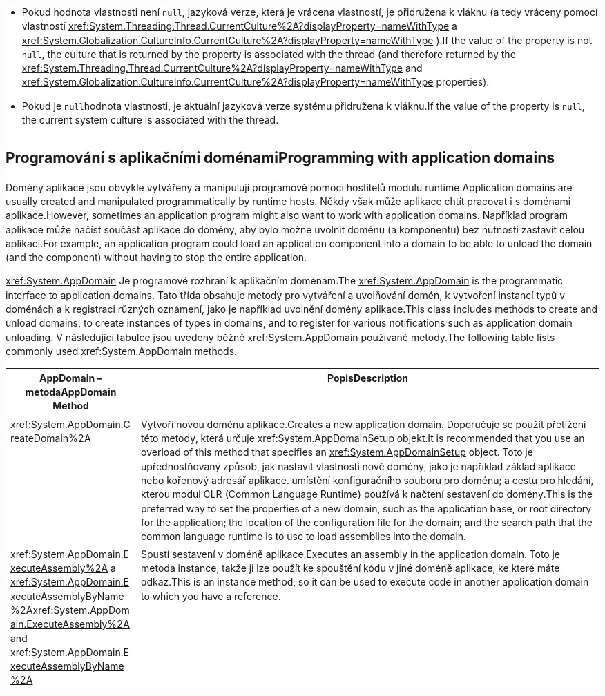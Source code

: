 - <span data-ttu-id="b91c6-194">Pokud hodnota vlastnosti není `null`, jazyková verze, která je vrácena vlastností, je přidružena k vláknu (a tedy vráceny pomocí vlastností <xref:System.Threading.Thread.CurrentCulture%2A?displayProperty=nameWithType> a <xref:System.Globalization.CultureInfo.CurrentCulture%2A?displayProperty=nameWithType> ).</span><span class="sxs-lookup"><span data-stu-id="b91c6-194">If the value of the property is not `null`, the culture that is returned by the property is associated with the thread (and therefore returned by the <xref:System.Threading.Thread.CurrentCulture%2A?displayProperty=nameWithType> and <xref:System.Globalization.CultureInfo.CurrentCulture%2A?displayProperty=nameWithType> properties).</span></span>  
  
- <span data-ttu-id="b91c6-195">Pokud je `null`hodnota vlastnosti, je aktuální jazyková verze systému přidružena k vláknu.</span><span class="sxs-lookup"><span data-stu-id="b91c6-195">If the value of the property is `null`, the current system culture is associated with the thread.</span></span>  
  
## <a name="programming-with-application-domains"></a><span data-ttu-id="b91c6-196">Programování s aplikačními doménami</span><span class="sxs-lookup"><span data-stu-id="b91c6-196">Programming with application domains</span></span>

 <span data-ttu-id="b91c6-197">Domény aplikace jsou obvykle vytvářeny a manipulují programově pomocí hostitelů modulu runtime.</span><span class="sxs-lookup"><span data-stu-id="b91c6-197">Application domains are usually created and manipulated programmatically by runtime hosts.</span></span> <span data-ttu-id="b91c6-198">Někdy však může aplikace chtít pracovat i s doménami aplikace.</span><span class="sxs-lookup"><span data-stu-id="b91c6-198">However, sometimes an application program might also want to work with application domains.</span></span> <span data-ttu-id="b91c6-199">Například program aplikace může načíst součást aplikace do domény, aby bylo možné uvolnit doménu (a komponentu) bez nutnosti zastavit celou aplikaci.</span><span class="sxs-lookup"><span data-stu-id="b91c6-199">For example, an application program could load an application component into a domain to be able to unload the domain (and the component) without having to stop the entire application.</span></span>  
  
 <span data-ttu-id="b91c6-200"><xref:System.AppDomain> Je programové rozhraní k aplikačním doménám.</span><span class="sxs-lookup"><span data-stu-id="b91c6-200">The <xref:System.AppDomain> is the programmatic interface to application domains.</span></span> <span data-ttu-id="b91c6-201">Tato třída obsahuje metody pro vytváření a uvolňování domén, k vytvoření instancí typů v doménách a k registraci různých oznámení, jako je například uvolnění domény aplikace.</span><span class="sxs-lookup"><span data-stu-id="b91c6-201">This class includes methods to create and unload domains, to create instances of types in domains, and to register for various notifications such as application domain unloading.</span></span> <span data-ttu-id="b91c6-202">V následující tabulce jsou uvedeny běžně <xref:System.AppDomain> používané metody.</span><span class="sxs-lookup"><span data-stu-id="b91c6-202">The following table lists commonly used <xref:System.AppDomain> methods.</span></span>  
  
|<span data-ttu-id="b91c6-203">AppDomain – metoda</span><span class="sxs-lookup"><span data-stu-id="b91c6-203">AppDomain Method</span></span>|<span data-ttu-id="b91c6-204">Popis</span><span class="sxs-lookup"><span data-stu-id="b91c6-204">Description</span></span>|  
|----------------------|-----------------|  
|<xref:System.AppDomain.CreateDomain%2A>|<span data-ttu-id="b91c6-205">Vytvoří novou doménu aplikace.</span><span class="sxs-lookup"><span data-stu-id="b91c6-205">Creates a new application domain.</span></span> <span data-ttu-id="b91c6-206">Doporučuje se použít přetížení této metody, která určuje <xref:System.AppDomainSetup> objekt.</span><span class="sxs-lookup"><span data-stu-id="b91c6-206">It is recommended that you use an overload of this method that specifies an <xref:System.AppDomainSetup> object.</span></span> <span data-ttu-id="b91c6-207">Toto je upřednostňovaný způsob, jak nastavit vlastnosti nové domény, jako je například základ aplikace nebo kořenový adresář aplikace. umístění konfiguračního souboru pro doménu; a cestu pro hledání, kterou modul CLR (Common Language Runtime) používá k načtení sestavení do domény.</span><span class="sxs-lookup"><span data-stu-id="b91c6-207">This is the preferred way to set the properties of a new domain, such as the application base, or root directory for the application; the location of the configuration file for the domain; and the search path that the common language runtime is to use to load assemblies into the domain.</span></span>|  
|<span data-ttu-id="b91c6-208"><xref:System.AppDomain.ExecuteAssembly%2A> a <xref:System.AppDomain.ExecuteAssemblyByName%2A></span><span class="sxs-lookup"><span data-stu-id="b91c6-208"><xref:System.AppDomain.ExecuteAssembly%2A> and <xref:System.AppDomain.ExecuteAssemblyByName%2A></span></span>|<span data-ttu-id="b91c6-209">Spustí sestavení v doméně aplikace.</span><span class="sxs-lookup"><span data-stu-id="b91c6-209">Executes an assembly in the application domain.</span></span> <span data-ttu-id="b91c6-210">Toto je metoda instance, takže ji lze použít ke spouštění kódu v jiné doméně aplikace, ke které máte odkaz.</span><span class="sxs-lookup"><span data-stu-id="b91c6-210">This is an instance method, so it can be used to execute code in another application domain to which you have a reference.</span></span>|  